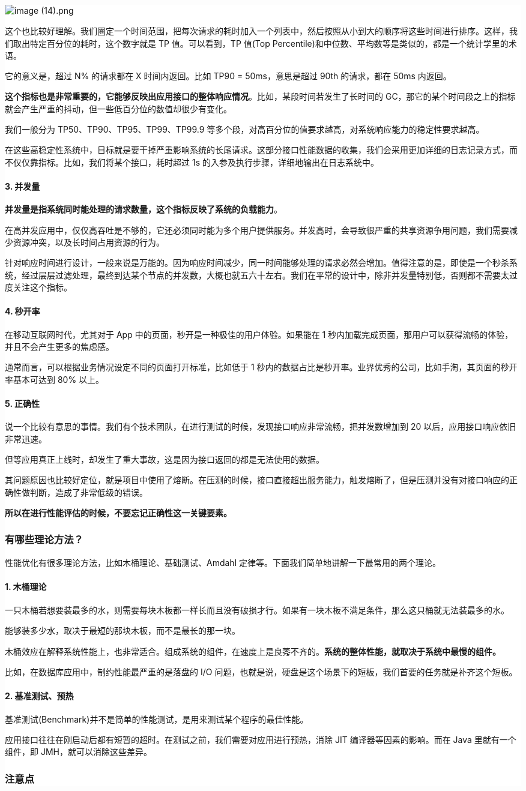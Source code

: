 ![image (14).png](https://s0.lgstatic.com/i/image/M00/30/EA/Ciqc1F8L032AC_6sAABe7N44eqs490.png)

这个也比较好理解。我们圈定一个时间范围，把每次请求的耗时加入一个列表中，然后按照从小到大的顺序将这些时间进行排序。这样，我们取出特定百分位的耗时，这个数字就是 TP 值。可以看到，TP 值(Top Percentile)和中位数、平均数等是类似的，都是一个统计学里的术语。

它的意义是，超过 N% 的请求都在 X 时间内返回。比如 TP90 = 50ms，意思是超过 90th 的请求，都在 50ms 内返回。

**这个指标也是非常重要的，它能够反映出应用接口的整体响应情况**。比如，某段时间若发生了长时间的 GC，那它的某个时间段之上的指标就会产生严重的抖动，但一些低百分位的数值却很少有变化。

我们一般分为 TP50、TP90、TP95、TP99、TP99.9 等多个段，对高百分位的值要求越高，对系统响应能力的稳定性要求越高。

在这些高稳定性系统中，目标就是要干掉严重影响系统的长尾请求。这部分接口性能数据的收集，我们会采用更加详细的日志记录方式，而不仅仅靠指标。比如，我们将某个接口，耗时超过 1s 的入参及执行步骤，详细地输出在日志系统中。

#### 3. 并发量

**并发量是指系统同时能处理的请求数量，这个指标反映了系统的负载能力**。

在高并发应用中，仅仅高吞吐是不够的，它还必须同时能为多个用户提供服务。并发高时，会导致很严重的共享资源争用问题，我们需要减少资源冲突，以及长时间占用资源的行为。

针对响应时间进行设计，一般来说是万能的。因为响应时间减少，同一时间能够处理的请求必然会增加。值得注意的是，即使是一个秒杀系统，经过层层过滤处理，最终到达某个节点的并发数，大概也就五六十左右。我们在平常的设计中，除非并发量特别低，否则都不需要太过度关注这个指标。

#### 4. 秒开率

在移动互联网时代，尤其对于 App 中的页面，秒开是一种极佳的用户体验。如果能在 1 秒内加载完成页面，那用户可以获得流畅的体验，并且不会产生更多的焦虑感。

通常而言，可以根据业务情况设定不同的页面打开标准，比如低于 1 秒内的数据占比是秒开率。业界优秀的公司，比如手淘，其页面的秒开率基本可达到 80% 以上。

#### 5. 正确性

说一个比较有意思的事情。我们有个技术团队，在进行测试的时候，发现接口响应非常流畅，把并发数增加到 20 以后，应用接口响应依旧非常迅速。

但等应用真正上线时，却发生了重大事故，这是因为接口返回的都是无法使用的数据。

其问题原因也比较好定位，就是项目中使用了熔断。在压测的时候，接口直接超出服务能力，触发熔断了，但是压测并没有对接口响应的正确性做判断，造成了非常低级的错误。

**所以在进行性能评估的时候，不要忘记正确性这一关键要素。**

### 有哪些理论方法？

性能优化有很多理论方法，比如木桶理论、基础测试、Amdahl 定律等。下面我们简单地讲解一下最常用的两个理论。

#### 1. 木桶理论

一只木桶若想要装最多的水，则需要每块木板都一样长而且没有破损才行。如果有一块木板不满足条件，那么这只桶就无法装最多的水。

能够装多少水，取决于最短的那块木板，而不是最长的那一块。

木桶效应在解释系统性能上，也非常适合。组成系统的组件，在速度上是良莠不齐的。**系统的整体性能，就取决于系统中最慢的组件。**

比如，在数据库应用中，制约性能最严重的是落盘的 I/O 问题，也就是说，硬盘是这个场景下的短板，我们首要的任务就是补齐这个短板。

#### 2. 基准测试、预热

基准测试(Benchmark)并不是简单的性能测试，是用来测试某个程序的最佳性能。

应用接口往往在刚启动后都有短暂的超时。在测试之前，我们需要对应用进行预热，消除 JIT 编译器等因素的影响。而在 Java 里就有一个组件，即 JMH，就可以消除这些差异。

### 注意点
